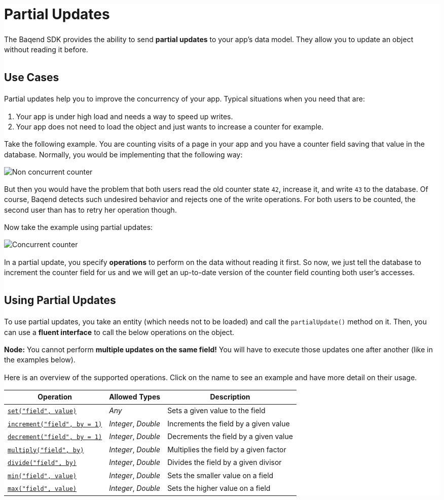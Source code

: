 # Partial Updates

The Baqend SDK provides the ability to send **partial updates** to your app’s data model.
They allow you to update an object without reading it before.


## Use Cases

Partial updates help you to improve the concurrency of your app.
Typical situations when you need that are:

1. Your app is under high load and needs a way to speed up writes.
2. Your app does not need to load the object and just wants to increase a counter for example.

Take the following example.
You are counting visits of a page in your app and you have a counter field saving that value in the database.
Normally, you would be implementing that the following way:

![Non concurrent counter](non-concurrent-counter.png)

But then you would have the problem that both users read the old counter state `42`, increase it, and write `43` to the database.
Of course, Baqend detects such undesired behavior and rejects one of the write operations.
For both users to be counted, the second user than has to retry her operation though.

Now take the example using partial updates:

![Concurrent counter](concurrent-counter.png)

In a partial update, you specify **operations** to perform on the data without reading it first.
So now, we just tell the database to increment the counter field for us and we will get an up-to-date version of the counter field counting both user’s accesses.


## Using Partial Updates

To use partial updates, you take an entity (which needs not to be loaded) and call the `partialUpdate()`  method on it.
Then, you can use a **fluent interface** to call the below operations on the object.

<div class="note">
  <strong>Node:</strong>
  <span>
    You cannot perform <b>multiple updates on the same field!</b>
    You will have to execute those updates one after another (like in the examples below).
  </span>
</div>

Here is an overview of the supported operations.
Click on the name to see an example and have more detail on their usage.

| Operation                                                            | Allowed Types              | Description |
| -------------------------------------------------------------------- | -------------------------- | ----------- | 
| [`set("field", value)`](#setting-fields)                             | *Any*                      | Sets a given value to the field |
| [`increment("field", by = 1)`](#increment-and-decrement)             | *Integer*, *Double*        | Increments the field by a given value |
| [`decrement("field", by = 1)`](#increment-and-decrement)             | *Integer*, *Double*        | Decrements the field by a given value |
| [`multiply("field", by)`](#multiplication-and-division)              | *Integer*, *Double*        | Multiplies the field by a given factor |
| [`divide("field", by)`](#multiplication-and-division)                | *Integer*, *Double*        | Divides the field by a given divisor |
| [`min("field", value)`](#minimum-and-maximum)                        | *Integer*, *Double*        | Sets the smaller value on a field |
| [`max("field", value)`](#minimum-and-maximum)                        | *Integer*, *Double*        | Sets the higher value on a field |